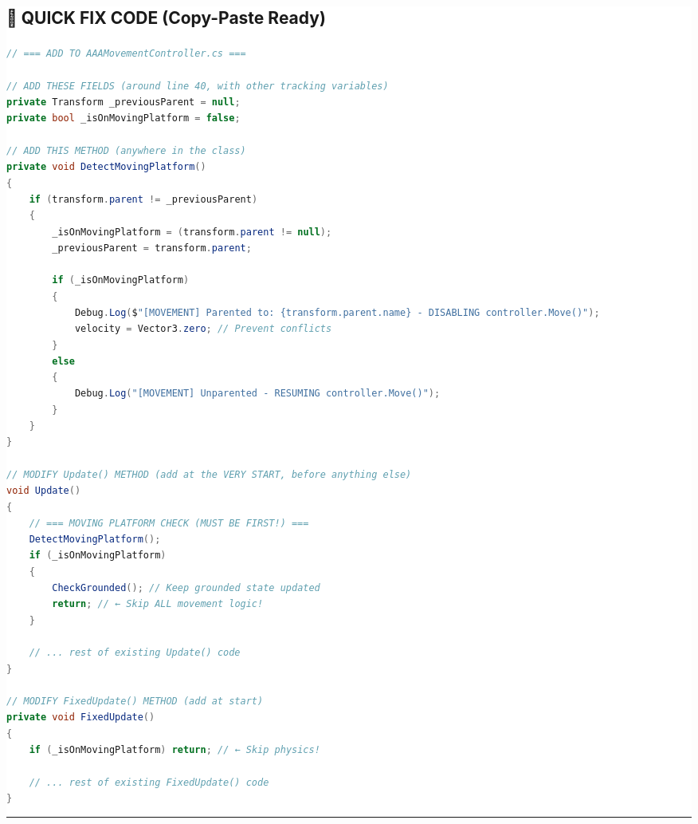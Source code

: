 
## 🔧 QUICK FIX CODE (Copy-Paste Ready)

```csharp
// === ADD TO AAAMovementController.cs ===

// ADD THESE FIELDS (around line 40, with other tracking variables)
private Transform _previousParent = null;
private bool _isOnMovingPlatform = false;

// ADD THIS METHOD (anywhere in the class)
private void DetectMovingPlatform()
{
    if (transform.parent != _previousParent)
    {
        _isOnMovingPlatform = (transform.parent != null);
        _previousParent = transform.parent;
        
        if (_isOnMovingPlatform)
        {
            Debug.Log($"[MOVEMENT] Parented to: {transform.parent.name} - DISABLING controller.Move()");
            velocity = Vector3.zero; // Prevent conflicts
        }
        else
        {
            Debug.Log("[MOVEMENT] Unparented - RESUMING controller.Move()");
        }
    }
}

// MODIFY Update() METHOD (add at the VERY START, before anything else)
void Update()
{
    // === MOVING PLATFORM CHECK (MUST BE FIRST!) ===
    DetectMovingPlatform();
    if (_isOnMovingPlatform)
    {
        CheckGrounded(); // Keep grounded state updated
        return; // ← Skip ALL movement logic!
    }
    
    // ... rest of existing Update() code
}

// MODIFY FixedUpdate() METHOD (add at start)
private void FixedUpdate()
{
    if (_isOnMovingPlatform) return; // ← Skip physics!
    
    // ... rest of existing FixedUpdate() code
}
```

---